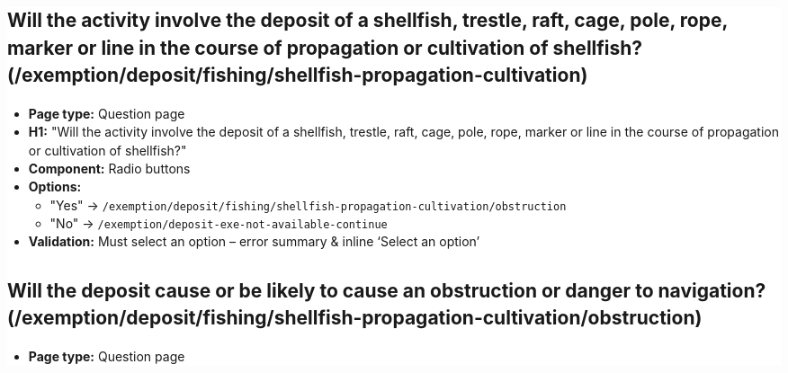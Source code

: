 ## Will the activity involve the deposit of a shellfish, trestle, raft, cage, pole, rope, marker or line in the course of propagation or cultivation of shellfish? (/exemption/deposit/fishing/shellfish-propagation-cultivation)
- **Page type:** Question page
- **H1:** "Will the activity involve the deposit of a shellfish, trestle, raft, cage, pole, rope, marker or line in the course of propagation or cultivation of shellfish?"
- **Component:** Radio buttons
- **Options:**
  - "Yes" → `/exemption/deposit/fishing/shellfish-propagation-cultivation/obstruction`
  - "No" → `/exemption/deposit-exe-not-available-continue`
- **Validation:** Must select an option – error summary & inline ‘Select an option’

## Will the deposit cause or be likely to cause an obstruction or danger to navigation? (/exemption/deposit/fishing/shellfish-propagation-cultivation/obstruction)
- **Page type:** Question page
